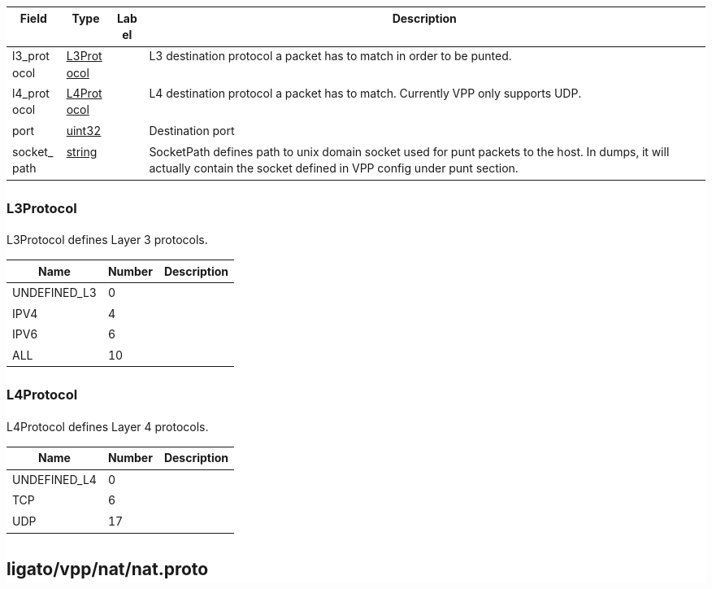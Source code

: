 
| Field                | Type                | Label     | Description                                      |
| -------------------- | ------------------- | --------- | ------------------------------------------------ |
| l3_protocol | [L3Protocol](#ligato.vpp.punt.L3Protocol) |  | L3 destination protocol a packet has to match in order to be punted. |
| l4_protocol | [L4Protocol](#ligato.vpp.punt.L4Protocol) |  | L4 destination protocol a packet has to match. Currently VPP only supports UDP. |
| port | [uint32](#uint32) |  | Destination port |
| socket_path | [string](#string) |  | SocketPath defines path to unix domain socket used for punt packets to the host. In dumps, it will actually contain the socket defined in VPP config under punt section. |





 


<a name="ligato.vpp.punt.L3Protocol"></a>

### L3Protocol
L3Protocol defines Layer 3 protocols.

| Name                       | Number  | Description                                                    |
| -------------------------- | ------- | -------------------------------------------------------------- |
| UNDEFINED_L3 | 0 |  |
| IPV4 | 4 |  |
| IPV6 | 6 |  |
| ALL | 10 |  |



<a name="ligato.vpp.punt.L4Protocol"></a>

### L4Protocol
L4Protocol defines Layer 4 protocols.

| Name                       | Number  | Description                                                    |
| -------------------------- | ------- | -------------------------------------------------------------- |
| UNDEFINED_L4 | 0 |  |
| TCP | 6 |  |
| UDP | 17 |  |


 

 

 



<a name="ligato/vpp/nat/nat.proto"></a>

## ligato/vpp/nat/nat.proto

